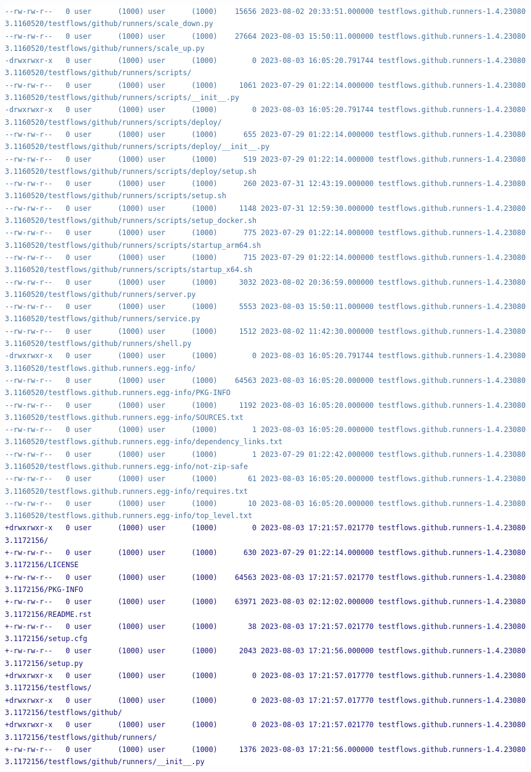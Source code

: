 ```diff
--rw-rw-r--   0 user      (1000) user      (1000)    15656 2023-08-02 20:33:51.000000 testflows.github.runners-1.4.230803.1160520/testflows/github/runners/scale_down.py
--rw-rw-r--   0 user      (1000) user      (1000)    27664 2023-08-03 15:50:11.000000 testflows.github.runners-1.4.230803.1160520/testflows/github/runners/scale_up.py
-drwxrwxr-x   0 user      (1000) user      (1000)        0 2023-08-03 16:05:20.791744 testflows.github.runners-1.4.230803.1160520/testflows/github/runners/scripts/
--rw-rw-r--   0 user      (1000) user      (1000)     1061 2023-07-29 01:22:14.000000 testflows.github.runners-1.4.230803.1160520/testflows/github/runners/scripts/__init__.py
-drwxrwxr-x   0 user      (1000) user      (1000)        0 2023-08-03 16:05:20.791744 testflows.github.runners-1.4.230803.1160520/testflows/github/runners/scripts/deploy/
--rw-rw-r--   0 user      (1000) user      (1000)      655 2023-07-29 01:22:14.000000 testflows.github.runners-1.4.230803.1160520/testflows/github/runners/scripts/deploy/__init__.py
--rw-rw-r--   0 user      (1000) user      (1000)      519 2023-07-29 01:22:14.000000 testflows.github.runners-1.4.230803.1160520/testflows/github/runners/scripts/deploy/setup.sh
--rw-rw-r--   0 user      (1000) user      (1000)      260 2023-07-31 12:43:19.000000 testflows.github.runners-1.4.230803.1160520/testflows/github/runners/scripts/setup.sh
--rw-rw-r--   0 user      (1000) user      (1000)     1148 2023-07-31 12:59:30.000000 testflows.github.runners-1.4.230803.1160520/testflows/github/runners/scripts/setup_docker.sh
--rw-rw-r--   0 user      (1000) user      (1000)      775 2023-07-29 01:22:14.000000 testflows.github.runners-1.4.230803.1160520/testflows/github/runners/scripts/startup_arm64.sh
--rw-rw-r--   0 user      (1000) user      (1000)      715 2023-07-29 01:22:14.000000 testflows.github.runners-1.4.230803.1160520/testflows/github/runners/scripts/startup_x64.sh
--rw-rw-r--   0 user      (1000) user      (1000)     3032 2023-08-02 20:36:59.000000 testflows.github.runners-1.4.230803.1160520/testflows/github/runners/server.py
--rw-rw-r--   0 user      (1000) user      (1000)     5553 2023-08-03 15:50:11.000000 testflows.github.runners-1.4.230803.1160520/testflows/github/runners/service.py
--rw-rw-r--   0 user      (1000) user      (1000)     1512 2023-08-02 11:42:30.000000 testflows.github.runners-1.4.230803.1160520/testflows/github/runners/shell.py
-drwxrwxr-x   0 user      (1000) user      (1000)        0 2023-08-03 16:05:20.791744 testflows.github.runners-1.4.230803.1160520/testflows.github.runners.egg-info/
--rw-rw-r--   0 user      (1000) user      (1000)    64563 2023-08-03 16:05:20.000000 testflows.github.runners-1.4.230803.1160520/testflows.github.runners.egg-info/PKG-INFO
--rw-rw-r--   0 user      (1000) user      (1000)     1192 2023-08-03 16:05:20.000000 testflows.github.runners-1.4.230803.1160520/testflows.github.runners.egg-info/SOURCES.txt
--rw-rw-r--   0 user      (1000) user      (1000)        1 2023-08-03 16:05:20.000000 testflows.github.runners-1.4.230803.1160520/testflows.github.runners.egg-info/dependency_links.txt
--rw-rw-r--   0 user      (1000) user      (1000)        1 2023-07-29 01:22:42.000000 testflows.github.runners-1.4.230803.1160520/testflows.github.runners.egg-info/not-zip-safe
--rw-rw-r--   0 user      (1000) user      (1000)       61 2023-08-03 16:05:20.000000 testflows.github.runners-1.4.230803.1160520/testflows.github.runners.egg-info/requires.txt
--rw-rw-r--   0 user      (1000) user      (1000)       10 2023-08-03 16:05:20.000000 testflows.github.runners-1.4.230803.1160520/testflows.github.runners.egg-info/top_level.txt
+drwxrwxr-x   0 user      (1000) user      (1000)        0 2023-08-03 17:21:57.021770 testflows.github.runners-1.4.230803.1172156/
+-rw-rw-r--   0 user      (1000) user      (1000)      630 2023-07-29 01:22:14.000000 testflows.github.runners-1.4.230803.1172156/LICENSE
+-rw-rw-r--   0 user      (1000) user      (1000)    64563 2023-08-03 17:21:57.021770 testflows.github.runners-1.4.230803.1172156/PKG-INFO
+-rw-rw-r--   0 user      (1000) user      (1000)    63971 2023-08-03 02:12:02.000000 testflows.github.runners-1.4.230803.1172156/README.rst
+-rw-rw-r--   0 user      (1000) user      (1000)       38 2023-08-03 17:21:57.021770 testflows.github.runners-1.4.230803.1172156/setup.cfg
+-rw-rw-r--   0 user      (1000) user      (1000)     2043 2023-08-03 17:21:56.000000 testflows.github.runners-1.4.230803.1172156/setup.py
+drwxrwxr-x   0 user      (1000) user      (1000)        0 2023-08-03 17:21:57.017770 testflows.github.runners-1.4.230803.1172156/testflows/
+drwxrwxr-x   0 user      (1000) user      (1000)        0 2023-08-03 17:21:57.017770 testflows.github.runners-1.4.230803.1172156/testflows/github/
+drwxrwxr-x   0 user      (1000) user      (1000)        0 2023-08-03 17:21:57.021770 testflows.github.runners-1.4.230803.1172156/testflows/github/runners/
+-rw-rw-r--   0 user      (1000) user      (1000)     1376 2023-08-03 17:21:56.000000 testflows.github.runners-1.4.230803.1172156/testflows/github/runners/__init__.py
```